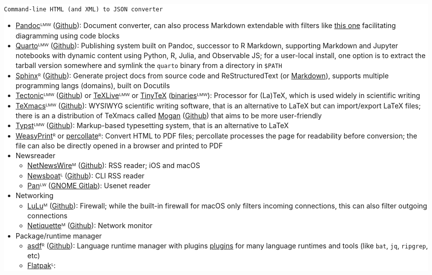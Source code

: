     Command-line HTML (and XML) to JSON converter
  - [Pandoc](https://pandoc.org/)ᴸᴹᵂ
    ([Github](https://github.com/jgm/pandoc)):
    Document converter, can also process Markdown extendable with
    filters like [this one](https://github.com/pandoc-ext/diagram)
    facilitating diagramming using code blocks
  - [Quarto](https://quarto.org/)ᴸᴹᵂ
    ([Github](https://github.com/quarto-dev/quarto-cli)):
    Publishing system built on Pandoc, successor to R Markdown,
    supporting Markdown and Jupyter notebooks with dynamic content
    using Python, R, Julia, and Observable JS; for a user-local
    install, one option is to extract the tarball version somewhere
    and symlink the `quarto` binary from a directory in `$PATH`
  - [Sphinx](https://www.sphinx-doc.org/)ᴿ
    ([Github](https://github.com/sphinx-doc/sphinx)):
    Generate project docs from source code and ReStructuredText (or
    [Markdown](https://myst-parser.readthedocs.io/en/latest/)),
    supports multiple programming langs (domains), built on Docutils
  - [Tectonic](https://tectonic-typesetting.github.io/)ᴸᴹᵂ
    ([Github](https://github.com/tectonic-typesetting/tectonic)) or
    [TeXLive](https://www.tug.org/texlive/)ᴸᴹᵂ or
    [TinyTeX](https://github.com/rstudio/tinytex)
    ([binaries](https://github.com/rstudio/tinytex-releases)ᴸᴹᵂ):
    Processor for (La)TeX, which is used widely in scientific writing
  - [TeXmacs](https://texmacs.org/)ᴸᴹᵂ
    ([Github](https://github.com/texmacs/texmacs)):
    WYSIWYG scientific writing software, that is an alternative
    to LaTeX but can import/export LaTeX files; there is an a
    distribution of TeXmacs called [Mogan](https://mogan.app/)
    ([Github](https://github.com/XmacsLabs/mogan)) that aims to be
    more user-friendly
  - [Typst](https://typst.app/)ᴸᴹᵂ
    ([Github](https://github.com/typst/typst)):
    Markup-based typesetting system, that is an alternative to LaTeX
  - [WeasyPrint](https://github.com/Kozea/WeasyPrint)ᴿ or
    [percollate](https://github.com/danburzo/percollate)ᴿ:
    Convert HTML to PDF files; percollate processes the page for
    readability before conversion; the file can also be directly
    opened in a browser and printed to PDF
- Newsreader
  - [NetNewsWire](https://netnewswire.com/)ᴹ
    ([Github](https://github.com/Ranchero-Software/NetNewsWire)):
    RSS reader; iOS and macOS
  - [Newsboat](https://newsboat.org/)ᴸ
    ([Github](https://github.com/newsboat/newsboat)):
    CLI RSS reader
  - [Pan](http://pan.rebelbase.com/)ᴸᵂ
    ([GNOME Gitlab](https://gitlab.gnome.org/GNOME/pan/)):
    Usenet reader
- Networking
  - [LuLu](https://objective-see.org/products/lulu.html)ᴹ
    ([Github](https://github.com/objective-see/LuLu)):
    Firewall; while the built-in firewall for macOS only filters
    incoming connections, this can also filter outgoing connections
  - [Netiquette](https://objective-see.org/products/netiquette.html)ᴹ
    ([Github](https://github.com/objective-see/Netiquette)):
    Network monitor
- Package/runtime manager
  - [asdf](https://asdf-vm.com/)ᴿ
    ([Github](https://github.com/asdf-vm/asdf)):
    Language runtime manager with plugins
    [plugins](https://github.com/asdf-vm/asdf-plugins) for many
    language runtimes and tools (like `bat`, `jq`, `ripgrep`, etc)
  - [Flatpak](https://flatpak.org/)ᴸ: